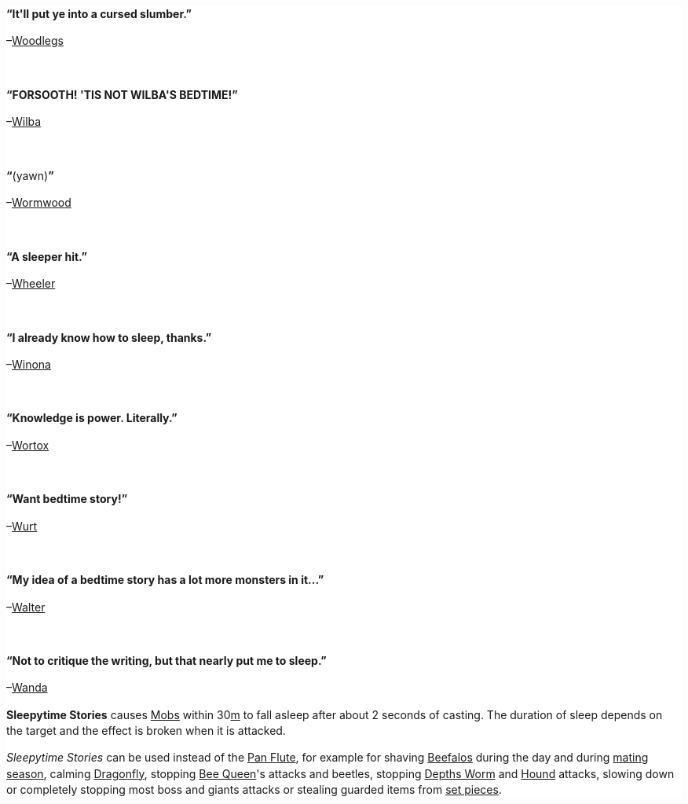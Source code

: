**“**It'll put ye into a cursed slumber.**”**

–[Woodlegs](/wiki/Woodlegs "Woodlegs")

![](data:image/gif;base64,R0lGODlhAQABAIABAAAAAP///yH5BAEAAAEALAAAAAABAAEAQAICTAEAOw%3D%3D)

**“**FORSOOTH! 'TIS NOT WILBA'S BEDTIME!**”**

–[Wilba](/wiki/Wilba "Wilba")

![](data:image/gif;base64,R0lGODlhAQABAIABAAAAAP///yH5BAEAAAEALAAAAAABAAEAQAICTAEAOw%3D%3D)

**“**(yawn)**”**

–[Wormwood](/wiki/Wormwood "Wormwood")

![](data:image/gif;base64,R0lGODlhAQABAIABAAAAAP///yH5BAEAAAEALAAAAAABAAEAQAICTAEAOw%3D%3D)

**“**A sleeper hit.**”**

–[Wheeler](/wiki/Wheeler "Wheeler")

![](data:image/gif;base64,R0lGODlhAQABAIABAAAAAP///yH5BAEAAAEALAAAAAABAAEAQAICTAEAOw%3D%3D)

**“**I already know how to sleep, thanks.**”**

–[Winona](/wiki/Winona "Winona")

![](data:image/gif;base64,R0lGODlhAQABAIABAAAAAP///yH5BAEAAAEALAAAAAABAAEAQAICTAEAOw%3D%3D)

**“**Knowledge is power. Literally.**”**

–[Wortox](/wiki/Wortox "Wortox")

![](data:image/gif;base64,R0lGODlhAQABAIABAAAAAP///yH5BAEAAAEALAAAAAABAAEAQAICTAEAOw%3D%3D)

**“**Want bedtime story!**”**

–[Wurt](/wiki/Wurt "Wurt")

![](data:image/gif;base64,R0lGODlhAQABAIABAAAAAP///yH5BAEAAAEALAAAAAABAAEAQAICTAEAOw%3D%3D)

**“**My idea of a bedtime story has a lot more monsters in it...**”**

–[Walter](/wiki/Walter "Walter")

![](data:image/gif;base64,R0lGODlhAQABAIABAAAAAP///yH5BAEAAAEALAAAAAABAAEAQAICTAEAOw%3D%3D)

**“**Not to critique the writing, but that nearly put me to sleep.**”**

–[Wanda](/wiki/Wanda "Wanda")

**Sleepytime Stories** causes [Mobs](/wiki/Mobs "Mobs") within 30[m](/wiki/Metre "Metre") to fall asleep after about 2 seconds of casting. The duration of sleep depends on the target and the effect is broken when it is attacked.

*Sleepytime Stories* can be used instead of the [Pan Flute](/wiki/Pan_Flute "Pan Flute"), for example for shaving [Beefalos](/wiki/Beefalo "Beefalo") during the day and during [mating season](/wiki/Beefalo "Beefalo"), calming [Dragonfly](/wiki/Dragonfly "Dragonfly"), stopping [Bee Queen](/wiki/Bee_Queen "Bee Queen")'s attacks and beetles, stopping [Depths Worm](/wiki/Depths_Worm "Depths Worm") and [Hound](/wiki/Hound "Hound") attacks, slowing down or completely stopping most boss and giants attacks or stealing guarded items from [set pieces](/wiki/Set_Piece "Set Piece").
